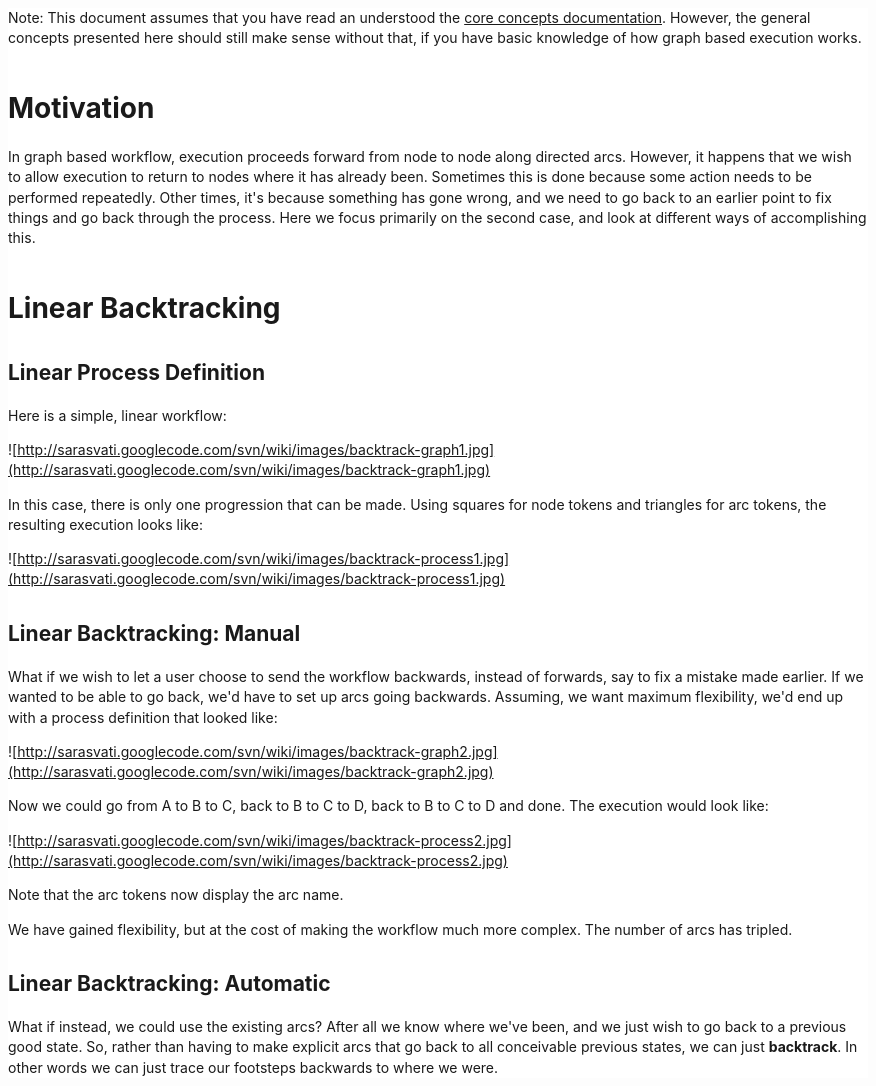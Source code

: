Note: This document assumes that you have read an understood the [core concepts documentation](EngineConcepts.md). However, the general concepts presented here should still make sense without that, if you have basic knowledge of how graph based execution works.



# Motivation #
In graph based workflow, execution proceeds forward from node to node along directed arcs. However, it happens that we wish to allow execution to return to nodes where it has already been. Sometimes this is done because some action needs to be performed repeatedly. Other times, it's because something has gone wrong, and we need to go back to an earlier point to fix things and go back through the process. Here we focus primarily on the second case, and look at different ways of accomplishing this.

# Linear Backtracking #
## Linear Process Definition ##
Here is a simple, linear workflow:

![http://sarasvati.googlecode.com/svn/wiki/images/backtrack-graph1.jpg](http://sarasvati.googlecode.com/svn/wiki/images/backtrack-graph1.jpg)

In this case, there is only one progression that can be made. Using squares for node tokens and triangles for arc tokens, the resulting execution looks like:

![http://sarasvati.googlecode.com/svn/wiki/images/backtrack-process1.jpg](http://sarasvati.googlecode.com/svn/wiki/images/backtrack-process1.jpg)

## Linear Backtracking: Manual ##

What if we wish to let a user choose to send the workflow backwards, instead of forwards, say to fix a mistake made earlier. If we wanted to be able to go back, we'd have to set up arcs going backwards. Assuming, we want maximum flexibility, we'd end up with a process definition that looked like:

![http://sarasvati.googlecode.com/svn/wiki/images/backtrack-graph2.jpg](http://sarasvati.googlecode.com/svn/wiki/images/backtrack-graph2.jpg)

Now we could go from A to B to C, back to B to C to D, back to B to C to D and done. The execution would look like:

![http://sarasvati.googlecode.com/svn/wiki/images/backtrack-process2.jpg](http://sarasvati.googlecode.com/svn/wiki/images/backtrack-process2.jpg)

Note that the arc tokens now display the arc name.

We have gained flexibility, but at the cost of making the workflow much more complex. The number of arcs has tripled.

## Linear Backtracking: Automatic ##

What if instead, we could use the existing arcs? After all we know where we've been, and we just wish to go back to a previous good state. So, rather than having to make explicit arcs that go back to all conceivable previous states, we can just **backtrack**. In other words we can just trace our footsteps backwards to where we were.
